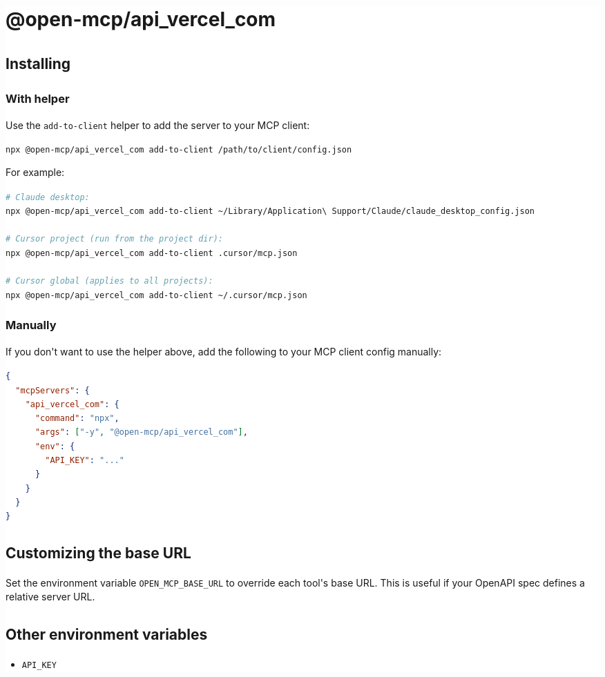 # @open-mcp/api_vercel_com

## Installing

### With helper

Use the `add-to-client` helper to add the server to your MCP client:

```bash
npx @open-mcp/api_vercel_com add-to-client /path/to/client/config.json
```

For example:

```bash
# Claude desktop:
npx @open-mcp/api_vercel_com add-to-client ~/Library/Application\ Support/Claude/claude_desktop_config.json

# Cursor project (run from the project dir):
npx @open-mcp/api_vercel_com add-to-client .cursor/mcp.json

# Cursor global (applies to all projects):
npx @open-mcp/api_vercel_com add-to-client ~/.cursor/mcp.json
```

### Manually

If you don't want to use the helper above, add the following to your MCP client config manually:

```json
{
  "mcpServers": {
    "api_vercel_com": {
      "command": "npx",
      "args": ["-y", "@open-mcp/api_vercel_com"],
      "env": {
        "API_KEY": "..."
      }
    }
  }
}
```

## Customizing the base URL

Set the environment variable `OPEN_MCP_BASE_URL` to override each tool's base URL. This is useful if your OpenAPI spec defines a relative server URL.

## Other environment variables

- `API_KEY`
